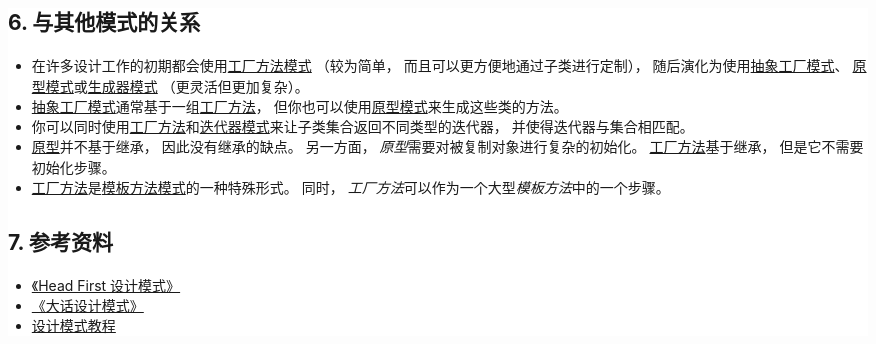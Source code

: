 ## 6. 与其他模式的关系

- 在许多设计工作的初期都会使用[工厂方法模式](https://refactoringguru.cn/design-patterns/factory-method) （较为简单， 而且可以更方便地通过子类进行定制）， 随后演化为使用[抽象工厂模式](https://refactoringguru.cn/design-patterns/abstract-factory)、 [原型模式](https://refactoringguru.cn/design-patterns/prototype)或[生成器模式](https://refactoringguru.cn/design-patterns/builder) （更灵活但更加复杂）。
- [抽象工厂模式](https://refactoringguru.cn/design-patterns/abstract-factory)通常基于一组[工厂方法](https://refactoringguru.cn/design-patterns/factory-method)， 但你也可以使用[原型模式](https://refactoringguru.cn/design-patterns/prototype)来生成这些类的方法。
- 你可以同时使用[工厂方法](https://refactoringguru.cn/design-patterns/factory-method)和[迭代器模式](https://refactoringguru.cn/design-patterns/iterator)来让子类集合返回不同类型的迭代器， 并使得迭代器与集合相匹配。
- [原型](https://refactoringguru.cn/design-patterns/prototype)并不基于继承， 因此没有继承的缺点。 另一方面， *原型*需要对被复制对象进行复杂的初始化。 [工厂方法](https://refactoringguru.cn/design-patterns/factory-method)基于继承， 但是它不需要初始化步骤。
- [工厂方法](https://refactoringguru.cn/design-patterns/factory-method)是[模板方法模式](https://refactoringguru.cn/design-patterns/template-method)的一种特殊形式。 同时， *工厂方法*可以作为一个大型*模板方法*中的一个步骤。

## 7. 参考资料

- [《Head First 设计模式》](https://book.douban.com/subject/2243615/)
- [《大话设计模式》](https://book.douban.com/subject/2334288/)
- [设计模式教程](https://refactoringguru.cn/design-patterns/catalog)
